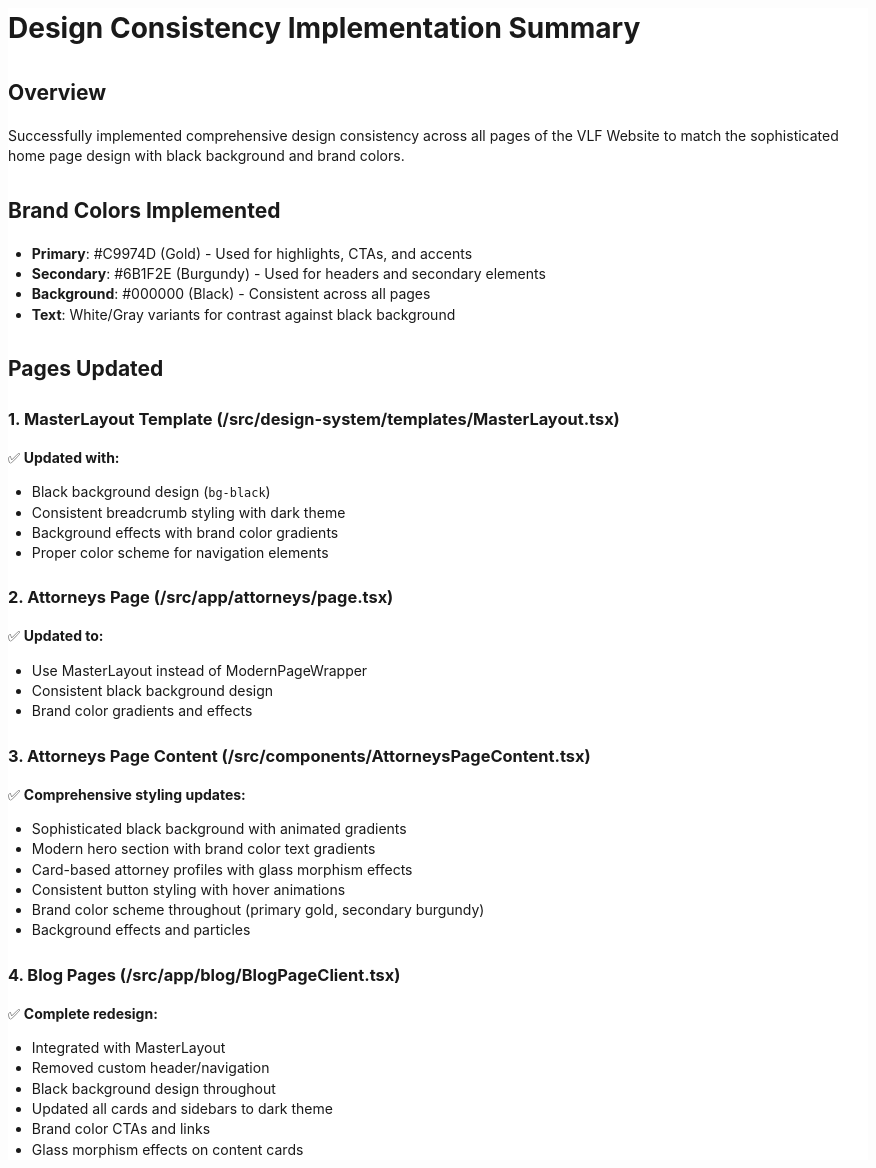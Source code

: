 # Design Consistency Implementation Summary

## Overview
Successfully implemented comprehensive design consistency across all pages of the VLF Website to match the sophisticated home page design with black background and brand colors.

## Brand Colors Implemented
- **Primary**: #C9974D (Gold) - Used for highlights, CTAs, and accents
- **Secondary**: #6B1F2E (Burgundy) - Used for headers and secondary elements  
- **Background**: #000000 (Black) - Consistent across all pages
- **Text**: White/Gray variants for contrast against black background

## Pages Updated

### 1. MasterLayout Template (/src/design-system/templates/MasterLayout.tsx)
✅ **Updated with:**
- Black background design (`bg-black`)
- Consistent breadcrumb styling with dark theme
- Background effects with brand color gradients
- Proper color scheme for navigation elements

### 2. Attorneys Page (/src/app/attorneys/page.tsx)
✅ **Updated to:**
- Use MasterLayout instead of ModernPageWrapper
- Consistent black background design
- Brand color gradients and effects

### 3. Attorneys Page Content (/src/components/AttorneysPageContent.tsx)
✅ **Comprehensive styling updates:**
- Sophisticated black background with animated gradients
- Modern hero section with brand color text gradients
- Card-based attorney profiles with glass morphism effects
- Consistent button styling with hover animations
- Brand color scheme throughout (primary gold, secondary burgundy)
- Background effects and particles

### 4. Blog Pages (/src/app/blog/BlogPageClient.tsx)
✅ **Complete redesign:**
- Integrated with MasterLayout
- Removed custom header/navigation
- Black background design throughout
- Updated all cards and sidebars to dark theme
- Brand color CTAs and links
- Glass morphism effects on content cards
